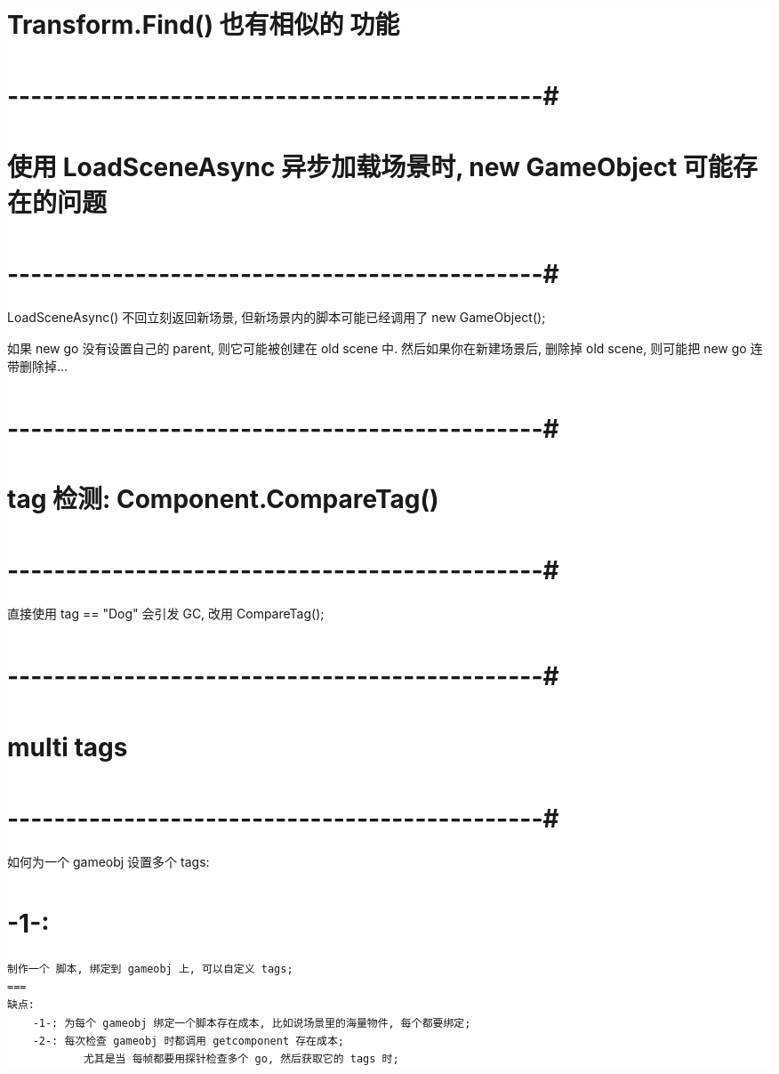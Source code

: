 

# Transform.Find() 也有相似的 功能







# ----------------------------------------------#
#    使用 LoadSceneAsync 异步加载场景时,  new GameObject 可能存在的问题
# ----------------------------------------------#

LoadSceneAsync() 不回立刻返回新场景, 但新场景内的脚本可能已经调用了 new GameObject();

如果 new go 没有设置自己的 parent, 则它可能被创建在 old scene 中.
然后如果你在新建场景后, 删除掉 old scene, 则可能把 new go 连带删除掉...





# ----------------------------------------------#
#   tag 检测: Component.CompareTag()
# ----------------------------------------------#

直接使用 tag == "Dog" 会引发 GC, 改用 CompareTag();





# ----------------------------------------------#
#   multi tags
# ----------------------------------------------#
如何为一个 gameobj 设置多个 tags:

# -1-:
	制作一个 脚本, 绑定到 gameobj 上, 可以自定义 tags;
	===
	缺点:
		-1-: 为每个 gameobj 绑定一个脚本存在成本, 比如说场景里的海量物件, 每个都要绑定;
		-2-: 每次检查 gameobj 时都调用 getcomponent 存在成本;
				尤其是当 每帧都要用探针检查多个 go, 然后获取它的 tags 时;
